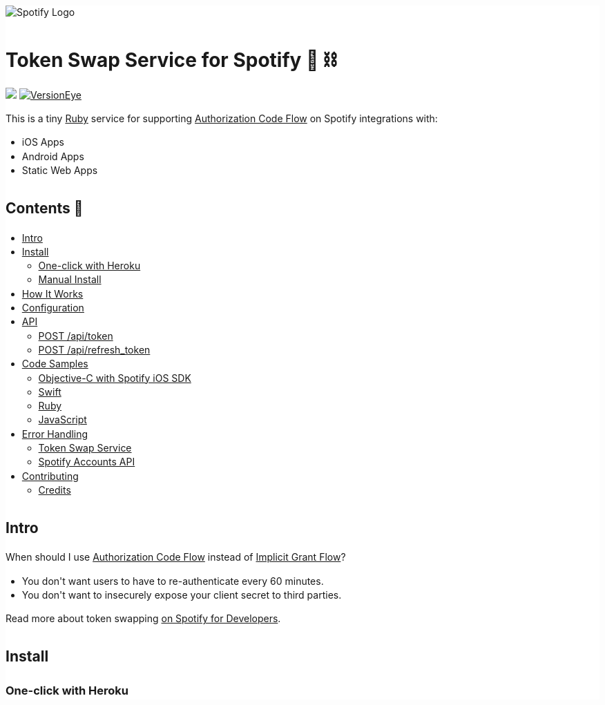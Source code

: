 <img src="https://avatars3.githubusercontent.com/u/251374?s=200&v=4" width="75" alt="Spotify Logo" />

# Token Swap Service for Spotify 🔑 ⛓

![](https://img.shields.io/badge/built_by-spotify-1db954.svg?maxAge=2592000)
[![VersionEye](https://img.shields.io/versioneye/d/bih/spotify-token-swap-service.svg)]()

This is a tiny [Ruby][ruby] service for supporting [Authorization Code Flow][authorization-code-flow] on Spotify integrations with:

* iOS Apps
* Android Apps
* Static Web Apps

## Contents 📖

* [Intro](#intro)
* [Install](#install)
  * [One-click with Heroku](#one-click-with-heroku)
  * [Manual Install](#manual-install)
* [How It Works](#how-it-works)
* [Configuration](#configuration)
* [API](#api)
  * [POST /api/token](#post-apitoken)
  * [POST /api/refresh_token](#post-apirefresh_token)
* [Code Samples](#code-samples)
  * [Objective-C with Spotify iOS SDK](#objective-c-with-spotify-ios-sdk)
  * [Swift](#swift)
  * [Ruby](#ruby)
  * [JavaScript](#javascript)
* [Error Handling](#error-handling)
  * [Token Swap Service](#token-swap-service)
  * [Spotify Accounts API](#spotify-accounts-api)
* [Contributing](#contributing)
  * [Credits](#credits)

## Intro

When should I use [Authorization Code Flow][authorization-code-flow] instead of [Implicit Grant Flow][implicit-grant-flow]?

* You don't want users to have to re-authenticate every 60 minutes.
* You don't want to insecurely expose your client secret to third parties.

Read more about token swapping [on Spotify for Developers][token-swap-refresh-guide].

## Install

### One-click with Heroku


[code-of-conduct]: https://github.com/spotify/code-of-conduct/blob/master/code-of-conduct.md
[ruby]: https://ruby-lang.org
[s4d]: https://beta.developer.spotify.com
[authorization-guide]: https://beta.developer.spotify.com/documentation/general/guides/authorization-guide/
[authorization-code-flow]: https://beta.developer.spotify.com/documentation/general/guides/authorization-guide/#authorization-code-flow
[implicit-grant-flow]: https://beta.developer.spotify.com/documentation/general/guides/authorization-guide/#implicit-grant-flow
[token-swap-refresh-guide]: https://beta.developer.spotify.com/documentation/ios-sdk/guides/token-swap-and-refresh/